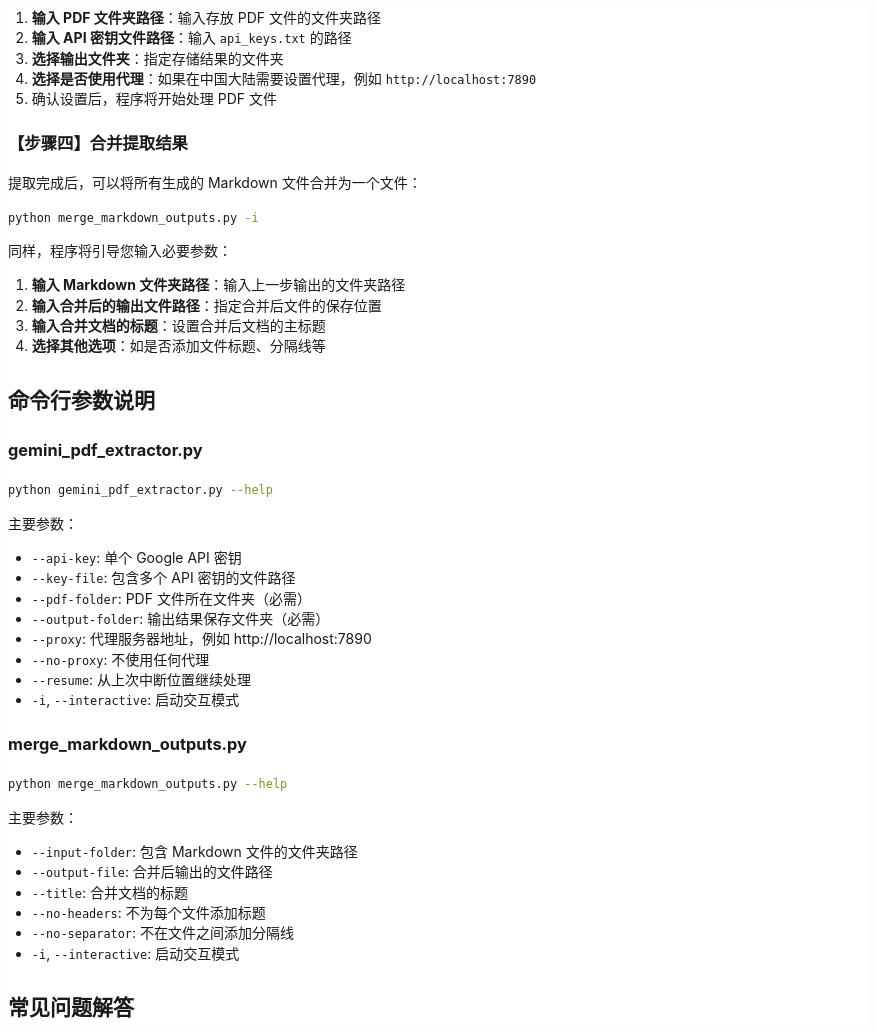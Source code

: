 1. **输入 PDF 文件夹路径**：输入存放 PDF 文件的文件夹路径
2. **输入 API 密钥文件路径**：输入 `api_keys.txt` 的路径
3. **选择输出文件夹**：指定存储结果的文件夹
4. **选择是否使用代理**：如果在中国大陆需要设置代理，例如 `http://localhost:7890`
5. 确认设置后，程序将开始处理 PDF 文件

### 【步骤四】合并提取结果

提取完成后，可以将所有生成的 Markdown 文件合并为一个文件：

```bash
python merge_markdown_outputs.py -i
```

同样，程序将引导您输入必要参数：

1. **输入 Markdown 文件夹路径**：输入上一步输出的文件夹路径
2. **输入合并后的输出文件路径**：指定合并后文件的保存位置
3. **输入合并文档的标题**：设置合并后文档的主标题
4. **选择其他选项**：如是否添加文件标题、分隔线等

## 命令行参数说明

### gemini_pdf_extractor.py

```bash
python gemini_pdf_extractor.py --help
```

主要参数：

- `--api-key`: 单个 Google API 密钥
- `--key-file`: 包含多个 API 密钥的文件路径
- `--pdf-folder`: PDF 文件所在文件夹（必需）
- `--output-folder`: 输出结果保存文件夹（必需）
- `--proxy`: 代理服务器地址，例如 http://localhost:7890
- `--no-proxy`: 不使用任何代理
- `--resume`: 从上次中断位置继续处理
- `-i`, `--interactive`: 启动交互模式

### merge_markdown_outputs.py

```bash
python merge_markdown_outputs.py --help
```

主要参数：

- `--input-folder`: 包含 Markdown 文件的文件夹路径
- `--output-file`: 合并后输出的文件路径
- `--title`: 合并文档的标题
- `--no-headers`: 不为每个文件添加标题
- `--no-separator`: 不在文件之间添加分隔线
- `-i`, `--interactive`: 启动交互模式

## 常见问题解答

